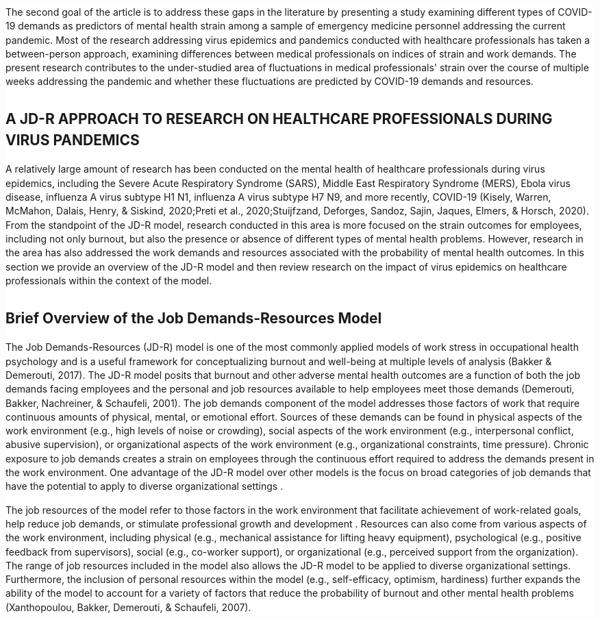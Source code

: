 The second goal of the article is to address these gaps in the literature by presenting a study examining different types of COVID-19 demands as predictors of mental health strain among a sample of emergency medicine personnel addressing the current pandemic. Most of the research addressing virus epidemics and pandemics conducted with healthcare professionals has taken a between-person approach, examining differences between medical professionals on indices of strain and work demands. The present research contributes to the under-studied area of fluctuations in medical professionals' strain over the course of multiple weeks addressing the pandemic and whether these fluctuations are predicted by COVID-19 demands and resources.


## A JD-R APPROACH TO RESEARCH ON HEALTHCARE PROFESSIONALS DURING VIRUS PANDEMICS

A relatively large amount of research has been conducted on the mental health of healthcare professionals during virus epidemics, including the Severe Acute Respiratory Syndrome (SARS), Middle East Respiratory Syndrome (MERS), Ebola virus disease, influenza A virus subtype H1 N1, influenza A virus subtype H7 N9, and more recently, COVID-19 (Kisely, Warren, McMahon, Dalais, Henry, & Siskind, 2020;Preti et al., 2020;Stuijfzand, Deforges, Sandoz, Sajin, Jaques, Elmers, & Horsch, 2020). From the standpoint of the JD-R model, research conducted in this area is more focused on the strain outcomes for employees, including not only burnout, but also the presence or absence of different types of mental health problems. However, research in the area has also addressed the work demands and resources associated with the probability of mental health outcomes. In this section we provide an overview of the JD-R model and then review research on the impact of virus epidemics on healthcare professionals within the context of the model.


## Brief Overview of the Job Demands-Resources Model

The Job Demands-Resources (JD-R) model is one of the most commonly applied models of work stress in occupational health psychology and is a useful framework for conceptualizing burnout and well-being at multiple levels of analysis (Bakker & Demerouti, 2017). The JD-R model posits that burnout and other adverse mental health outcomes are a function of both the job demands facing employees and the personal and job resources available to help employees meet those demands (Demerouti, Bakker, Nachreiner, & Schaufeli, 2001). The job demands component of the model addresses those factors of work that require continuous amounts of physical, mental, or emotional effort. Sources of these demands can be found in physical aspects of the work environment (e.g., high levels of noise or crowding), social aspects of the work environment (e.g., interpersonal conflict, abusive supervision), or organizational aspects of the work environment (e.g., organizational constraints, time pressure). Chronic exposure to job demands creates a strain on employees through the continuous effort required to address the demands present in the work environment. One advantage of the JD-R model over other models is the focus on broad categories of job demands that have the potential to apply to diverse organizational settings .

The job resources of the model refer to those factors in the work environment that facilitate achievement of work-related goals, help reduce job demands, or stimulate professional growth and development . Resources can also come from various aspects of the work environment, including physical (e.g., mechanical assistance for lifting heavy equipment), psychological (e.g., positive feedback from supervisors), social (e.g., co-worker support), or organizational (e.g., perceived support from the organization). The range of job resources included in the model also allows the JD-R model to be applied to diverse organizational settings. Furthermore, the inclusion of personal resources within the model (e.g., self-efficacy, optimism, hardiness) further expands the ability of the model to account for a variety of factors that reduce the probability of burnout and other mental health problems (Xanthopoulou, Bakker, Demerouti, & Schaufeli, 2007).
